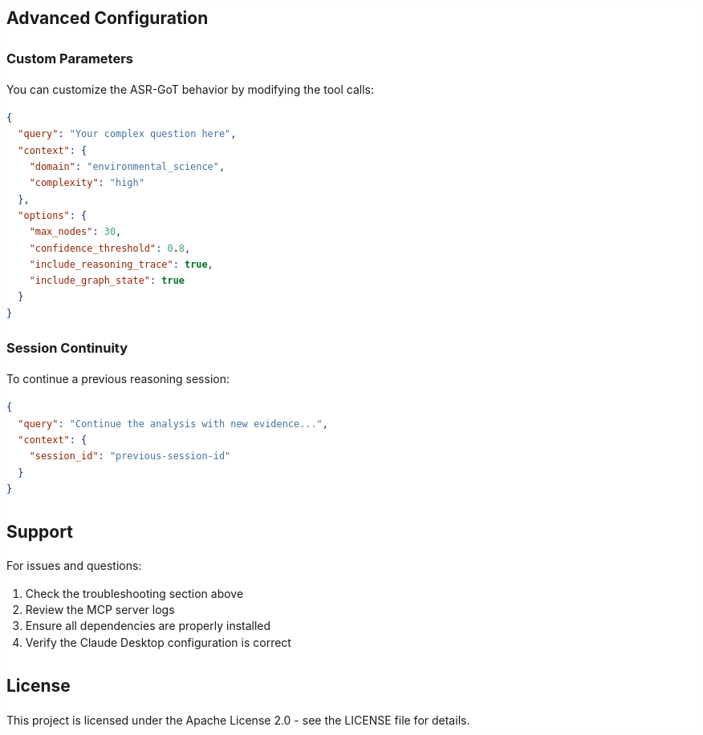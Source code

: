 ## Advanced Configuration

### Custom Parameters

You can customize the ASR-GoT behavior by modifying the tool calls:

```json
{
  "query": "Your complex question here",
  "context": {
    "domain": "environmental_science",
    "complexity": "high"
  },
  "options": {
    "max_nodes": 30,
    "confidence_threshold": 0.8,
    "include_reasoning_trace": true,
    "include_graph_state": true
  }
}
```

### Session Continuity

To continue a previous reasoning session:

```json
{
  "query": "Continue the analysis with new evidence...",
  "context": {
    "session_id": "previous-session-id"
  }
}
```

## Support

For issues and questions:
1. Check the troubleshooting section above
2. Review the MCP server logs
3. Ensure all dependencies are properly installed
4. Verify the Claude Desktop configuration is correct

## License

This project is licensed under the Apache License 2.0 - see the LICENSE file for details.
